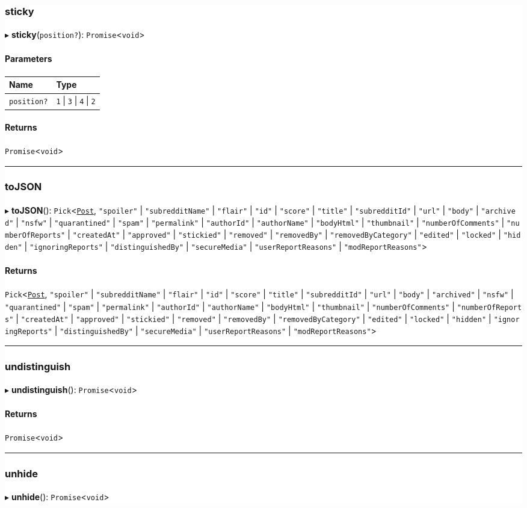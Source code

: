 
### <a id="sticky" name="sticky"></a> sticky

▸ **sticky**(`position?`): `Promise`\<`void`\>

#### Parameters

| Name        | Type                     |
| :---------- | :----------------------- |
| `position?` | `1` \| `3` \| `4` \| `2` |

#### Returns

`Promise`\<`void`\>

---

### <a id="tojson" name="tojson"></a> toJSON

▸ **toJSON**(): `Pick`\<[`Post`](models.Post.md), `"spoiler"` \| `"subredditName"` \| `"flair"` \| `"id"` \| `"score"` \| `"title"` \| `"subredditId"` \| `"url"` \| `"body"` \| `"archived"` \| `"nsfw"` \| `"quarantined"` \| `"spam"` \| `"permalink"` \| `"authorId"` \| `"authorName"` \| `"bodyHtml"` \| `"thumbnail"` \| `"numberOfComments"` \| `"numberOfReports"` \| `"createdAt"` \| `"approved"` \| `"stickied"` \| `"removed"` \| `"removedBy"` \| `"removedByCategory"` \| `"edited"` \| `"locked"` \| `"hidden"` \| `"ignoringReports"` \| `"distinguishedBy"` \| `"secureMedia"` \| `"userReportReasons"` \| `"modReportReasons"`\>

#### Returns

`Pick`\<[`Post`](models.Post.md), `"spoiler"` \| `"subredditName"` \| `"flair"` \| `"id"` \| `"score"` \| `"title"` \| `"subredditId"` \| `"url"` \| `"body"` \| `"archived"` \| `"nsfw"` \| `"quarantined"` \| `"spam"` \| `"permalink"` \| `"authorId"` \| `"authorName"` \| `"bodyHtml"` \| `"thumbnail"` \| `"numberOfComments"` \| `"numberOfReports"` \| `"createdAt"` \| `"approved"` \| `"stickied"` \| `"removed"` \| `"removedBy"` \| `"removedByCategory"` \| `"edited"` \| `"locked"` \| `"hidden"` \| `"ignoringReports"` \| `"distinguishedBy"` \| `"secureMedia"` \| `"userReportReasons"` \| `"modReportReasons"`\>

---

### <a id="undistinguish" name="undistinguish"></a> undistinguish

▸ **undistinguish**(): `Promise`\<`void`\>

#### Returns

`Promise`\<`void`\>

---

### <a id="unhide" name="unhide"></a> unhide

▸ **unhide**(): `Promise`\<`void`\>
